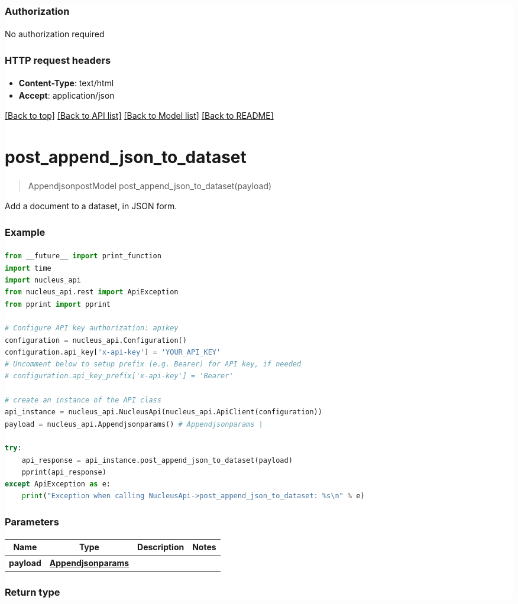 ### Authorization

No authorization required

### HTTP request headers

 - **Content-Type**: text/html
 - **Accept**: application/json

[[Back to top]](#) [[Back to API list]](../README.md#documentation-for-api-endpoints) [[Back to Model list]](../README.md#documentation-for-models) [[Back to README]](../README.md)

# **post_append_json_to_dataset**
> AppendjsonpostModel post_append_json_to_dataset(payload)



Add a document to a dataset, in JSON form.

### Example
```python
from __future__ import print_function
import time
import nucleus_api
from nucleus_api.rest import ApiException
from pprint import pprint

# Configure API key authorization: apikey
configuration = nucleus_api.Configuration()
configuration.api_key['x-api-key'] = 'YOUR_API_KEY'
# Uncomment below to setup prefix (e.g. Bearer) for API key, if needed
# configuration.api_key_prefix['x-api-key'] = 'Bearer'

# create an instance of the API class
api_instance = nucleus_api.NucleusApi(nucleus_api.ApiClient(configuration))
payload = nucleus_api.Appendjsonparams() # Appendjsonparams | 

try:
    api_response = api_instance.post_append_json_to_dataset(payload)
    pprint(api_response)
except ApiException as e:
    print("Exception when calling NucleusApi->post_append_json_to_dataset: %s\n" % e)
```

### Parameters

Name | Type | Description  | Notes
------------- | ------------- | ------------- | -------------
 **payload** | [**Appendjsonparams**](Appendjsonparams.md)|  | 

### Return type
